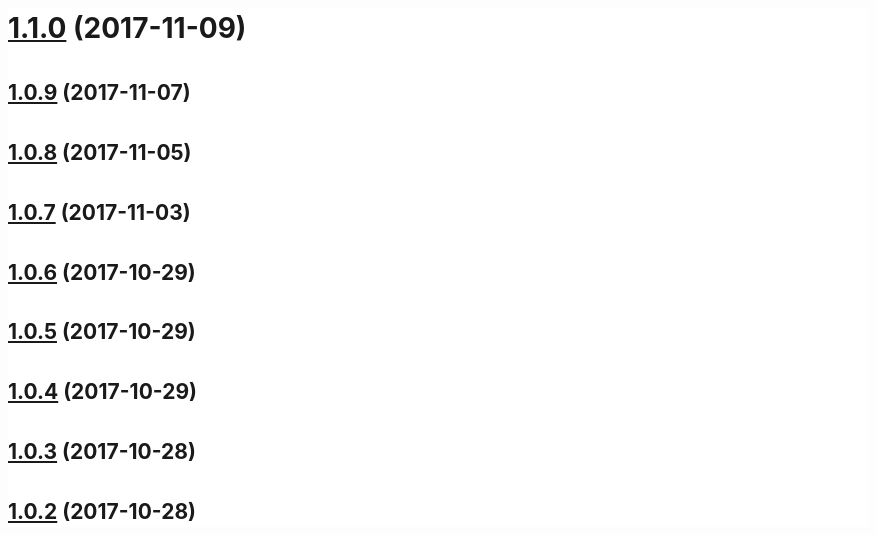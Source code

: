 

<a name="1.1.0"></a>
# [1.1.0](https://github.com/picidaejs/picidae/compare/v1.0.9...v1.1.0) (2017-11-09)



<a name="1.0.9"></a>
## [1.0.9](https://github.com/picidaejs/picidae/compare/v1.0.8...v1.0.9) (2017-11-07)



<a name="1.0.8"></a>
## [1.0.8](https://github.com/picidaejs/picidae/compare/v1.0.7...v1.0.8) (2017-11-05)



<a name="1.0.7"></a>
## [1.0.7](https://github.com/picidaejs/picidae/compare/v1.0.6...v1.0.7) (2017-11-03)



<a name="1.0.6"></a>
## [1.0.6](https://github.com/picidaejs/picidae/compare/v1.0.5...v1.0.6) (2017-10-29)



<a name="1.0.5"></a>
## [1.0.5](https://github.com/picidaejs/picidae/compare/v1.0.4...v1.0.5) (2017-10-29)



<a name="1.0.4"></a>
## [1.0.4](https://github.com/picidaejs/picidae/compare/v1.0.3...v1.0.4) (2017-10-29)



<a name="1.0.3"></a>
## [1.0.3](https://github.com/picidaejs/picidae/compare/v1.0.2...v1.0.3) (2017-10-28)



<a name="1.0.2"></a>
## [1.0.2](https://github.com/picidaejs/picidae/compare/v1.0.1...v1.0.2) (2017-10-28)
